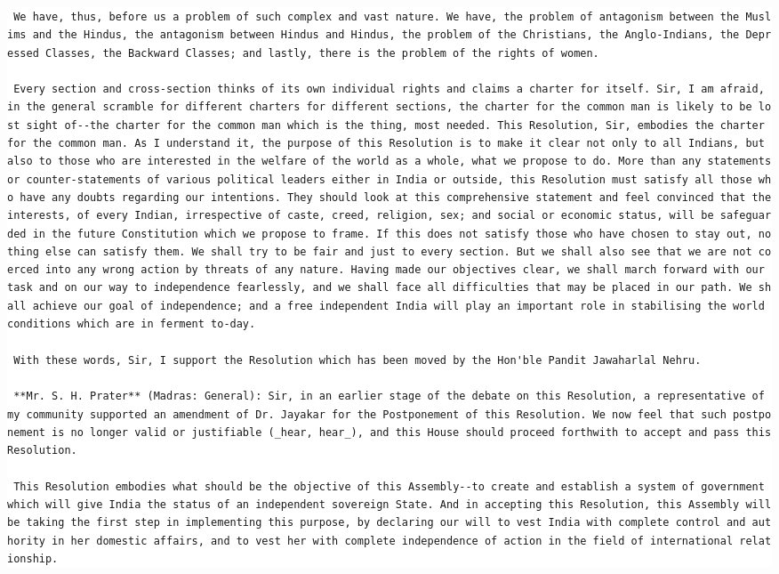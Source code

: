      We have, thus, before us a problem of such complex and vast nature. We have, the problem of antagonism between the Muslims and the Hindus, the antagonism between Hindus and Hindus, the problem of the Christians, the Anglo-Indians, the Depressed Classes, the Backward Classes; and lastly, there is the problem of the rights of women.

     Every section and cross-section thinks of its own individual rights and claims a charter for itself. Sir, I am afraid, in the general scramble for different charters for different sections, the charter for the common man is likely to be lost sight of--the charter for the common man which is the thing, most needed. This Resolution, Sir, embodies the charter for the common man. As I understand it, the purpose of this Resolution is to make it clear not only to all Indians, but also to those who are interested in the welfare of the world as a whole, what we propose to do. More than any statements or counter-statements of various political leaders either in India or outside, this Resolution must satisfy all those who have any doubts regarding our intentions. They should look at this comprehensive statement and feel convinced that the interests, of every Indian, irrespective of caste, creed, religion, sex; and social or economic status, will be safeguarded in the future Constitution which we propose to frame. If this does not satisfy those who have chosen to stay out, nothing else can satisfy them. We shall try to be fair and just to every section. But we shall also see that we are not coerced into any wrong action by threats of any nature. Having made our objectives clear, we shall march forward with our task and on our way to independence fearlessly, and we shall face all difficulties that may be placed in our path. We shall achieve our goal of independence; and a free independent India will play an important role in stabilising the world conditions which are in ferment to-day.

     With these words, Sir, I support the Resolution which has been moved by the Hon'ble Pandit Jawaharlal Nehru.

     **Mr. S. H. Prater** (Madras: General): Sir, in an earlier stage of the debate on this Resolution, a representative of my community supported an amendment of Dr. Jayakar for the Postponement of this Resolution. We now feel that such postponement is no longer valid or justifiable (_hear, hear_), and this House should proceed forthwith to accept and pass this Resolution.

     This Resolution embodies what should be the objective of this Assembly--to create and establish a system of government which will give India the status of an independent sovereign State. And in accepting this Resolution, this Assembly will be taking the first step in implementing this purpose, by declaring our will to vest India with complete control and authority in her domestic affairs, and to vest her with complete independence of action in the field of international relationship.
